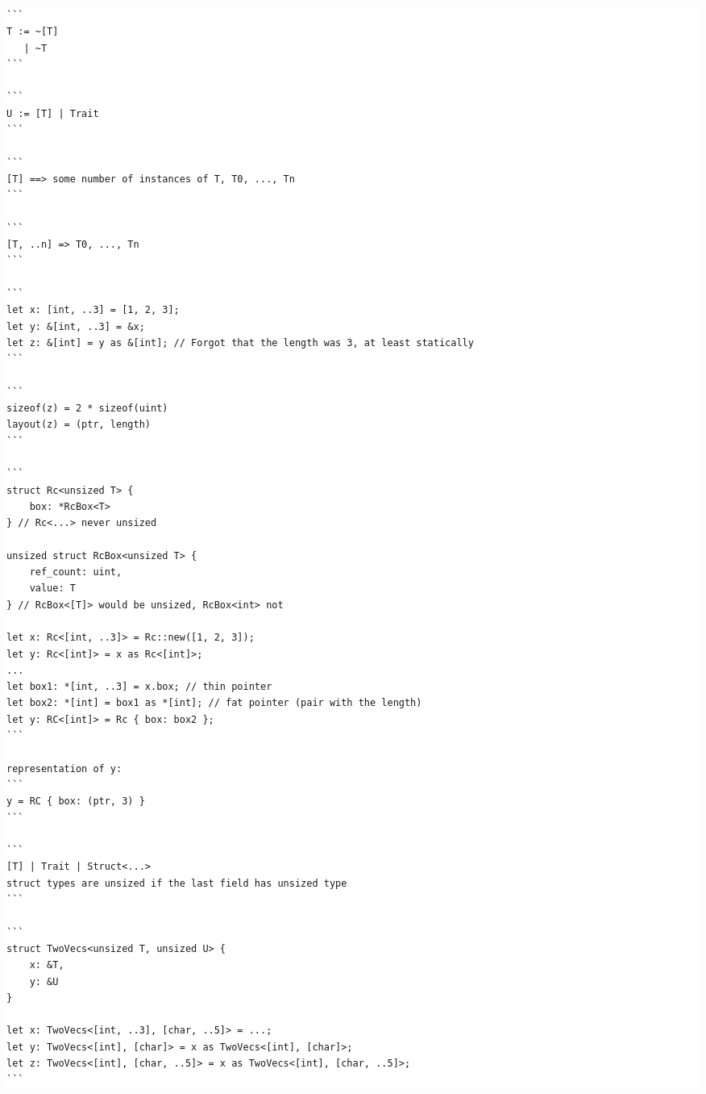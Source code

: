 ````
```
T := ~[T]
   | ~T
```

```
U := [T] | Trait
```

```
[T] ==> some number of instances of T, T0, ..., Tn
```

```
[T, ..n] => T0, ..., Tn
```

```
let x: [int, ..3] = [1, 2, 3];
let y: &[int, ..3] = &x;
let z: &[int] = y as &[int]; // Forgot that the length was 3, at least statically
```

```
sizeof(z) = 2 * sizeof(uint)
layout(z) = (ptr, length)
```

```
struct Rc<unsized T> {
    box: *RcBox<T>
} // Rc<...> never unsized

unsized struct RcBox<unsized T> {
    ref_count: uint,
    value: T
} // RcBox<[T]> would be unsized, RcBox<int> not

let x: Rc<[int, ..3]> = Rc::new([1, 2, 3]);
let y: Rc<[int]> = x as Rc<[int]>;
...
let box1: *[int, ..3] = x.box; // thin pointer
let box2: *[int] = box1 as *[int]; // fat pointer (pair with the length)
let y: RC<[int]> = Rc { box: box2 };
```

representation of y:
```
y = RC { box: (ptr, 3) }
```

```
[T] | Trait | Struct<...> 
struct types are unsized if the last field has unsized type
```

```
struct TwoVecs<unsized T, unsized U> {
    x: &T,
    y: &U
}

let x: TwoVecs<[int, ..3], [char, ..5]> = ...;
let y: TwoVecs<[int], [char]> = x as TwoVecs<[int], [char]>;
let z: TwoVecs<[int], [char, ..5]> = x as TwoVecs<[int], [char, ..5]>;
```

````